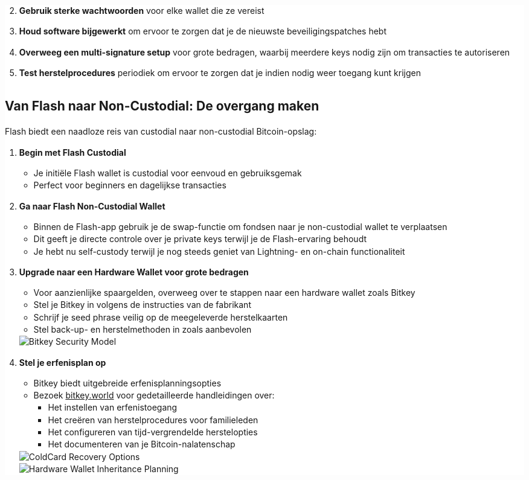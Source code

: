 2. **Gebruik sterke wachtwoorden** voor elke wallet die ze vereist

3. **Houd software bijgewerkt** om ervoor te zorgen dat je de nieuwste beveiligingspatches hebt

4. **Overweeg een multi-signature setup** voor grote bedragen, waarbij meerdere keys nodig zijn om transacties te autoriseren

5. **Test herstelprocedures** periodiek om ervoor te zorgen dat je indien nodig weer toegang kunt krijgen

## Van Flash naar Non-Custodial: De overgang maken

Flash biedt een naadloze reis van custodial naar non-custodial Bitcoin-opslag:

1. **Begin met Flash Custodial**
   - Je initiële Flash wallet is custodial voor eenvoud en gebruiksgemak
   - Perfect voor beginners en dagelijkse transacties

2. **Ga naar Flash Non-Custodial Wallet**
   - Binnen de Flash-app gebruik je de swap-functie om fondsen naar je non-custodial wallet te verplaatsen
   - Dit geeft je directe controle over je private keys terwijl je de Flash-ervaring behoudt
   - Je hebt nu self-custody terwijl je nog steeds geniet van Lightning- en on-chain functionaliteit

3. **Upgrade naar een Hardware Wallet voor grote bedragen**
   - Voor aanzienlijke spaargelden, overweeg over te stappen naar een hardware wallet zoals Bitkey
   - Stel je Bitkey in volgens de instructies van de fabrikant
   - Schrijf je seed phrase veilig op de meegeleverde herstelkaarten
   - Stel back-up- en herstelmethoden in zoals aanbevolen

   <div class="flex justify-center my-6">
     <div class="w-48 h-48 flex items-center justify-center rounded-lg shadow-md overflow-hidden bg-white p-3">
       <img src="/images/badges/webp/bitkey2.webp" alt="Bitkey Security Model" style="width: 180px; height: auto;" />
     </div>
   </div>

4. **Stel je erfenisplan op**
   - Bitkey biedt uitgebreide erfenisplanningsopties
   - Bezoek [bitkey.world](https://bitkey.world) voor gedetailleerde handleidingen over:
     - Het instellen van erfenistoegang
     - Het creëren van herstelprocedures voor familieleden
     - Het configureren van tijd-vergrendelde herstelopties
     - Het documenteren van je Bitcoin-nalatenschap

   <div class="flex flex-wrap justify-center gap-6 my-6">
     <div class="w-56 h-56 flex items-center justify-center rounded-lg shadow-md overflow-hidden bg-white p-3">
       <img src="/images/badges/png/coldcard.png" alt="ColdCard Recovery Options" style="width: 210px; height: auto;" />
     </div>
     <div class="w-56 h-56 flex items-center justify-center rounded-lg shadow-md overflow-hidden bg-white p-3">
       <img src="/images/badges/webp/bitkey2.webp" alt="Hardware Wallet Inheritance Planning" style="width: 210px; height: auto;" />
     </div>
   </div>
